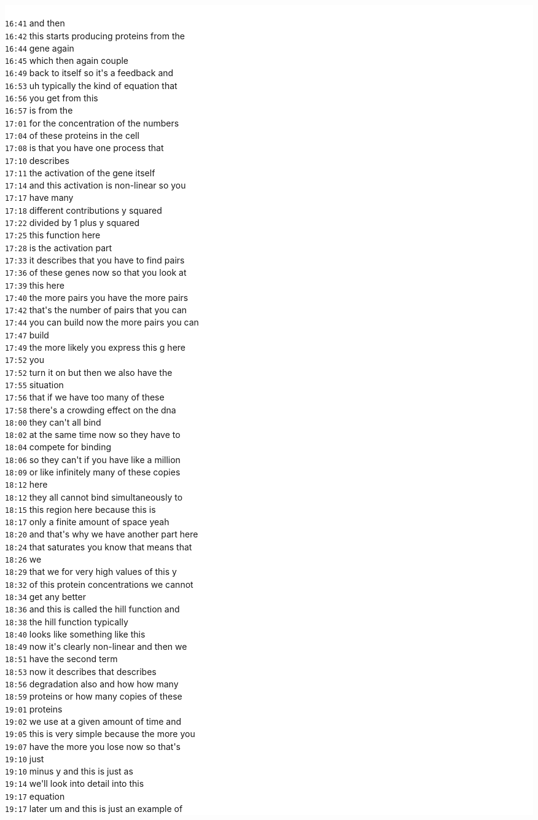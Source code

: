 <br> `16:41` and then
<br> `16:42` this starts producing proteins from the
<br> `16:44` gene again
<br> `16:45` which then again couple
<br> `16:49` back to itself so it's a feedback and
<br> `16:53` uh typically the kind of equation that
<br> `16:56` you get from this
<br> `16:57` is from the
<br> `17:01` for the concentration of the numbers
<br> `17:04` of these proteins in the cell
<br> `17:08` is that you have one process that
<br> `17:10` describes
<br> `17:11` the activation of the gene itself
<br> `17:14` and this activation is non-linear so you
<br> `17:17` have many
<br> `17:18` different contributions y squared
<br> `17:22` divided by 1 plus y squared
<br> `17:25` this function here
<br> `17:28` is the activation part
<br> `17:33` it describes that you have to find pairs
<br> `17:36` of these genes now so that you look at
<br> `17:39` this here
<br> `17:40` the more pairs you have the more pairs
<br> `17:42` that's the number of pairs that you can
<br> `17:44` you can build now the more pairs you can
<br> `17:47` build
<br> `17:49` the more likely you express this g here
<br> `17:52` you
<br> `17:52` turn it on but then we also have the
<br> `17:55` situation
<br> `17:56` that if we have too many of these
<br> `17:58` there's a crowding effect on the dna
<br> `18:00` they can't all bind
<br> `18:02` at the same time now so they have to
<br> `18:04` compete for binding
<br> `18:06` so they can't if you have like a million
<br> `18:09` or like infinitely many of these copies
<br> `18:12` here
<br> `18:12` they all cannot bind simultaneously to
<br> `18:15` this region here because this is
<br> `18:17` only a finite amount of space yeah
<br> `18:20` and that's why we have another part here
<br> `18:24` that saturates you know that means that
<br> `18:26` we
<br> `18:29` that we for very high values of this y
<br> `18:32` of this protein concentrations we cannot
<br> `18:34` get any better
<br> `18:36` and this is called the hill function and
<br> `18:38` the hill function typically
<br> `18:40` looks like something like this
<br> `18:49` now it's clearly non-linear and then we
<br> `18:51` have the second term
<br> `18:53` now it describes that describes
<br> `18:56` degradation also and how how many
<br> `18:59` proteins or how many copies of these
<br> `19:01` proteins
<br> `19:02` we use at a given amount of time and
<br> `19:05` this is very simple because the more you
<br> `19:07` have the more you lose now so that's
<br> `19:10` just
<br> `19:10` minus y and this is just as
<br> `19:14` we'll look into detail into this
<br> `19:17` equation
<br> `19:17` later um and this is just an example of
